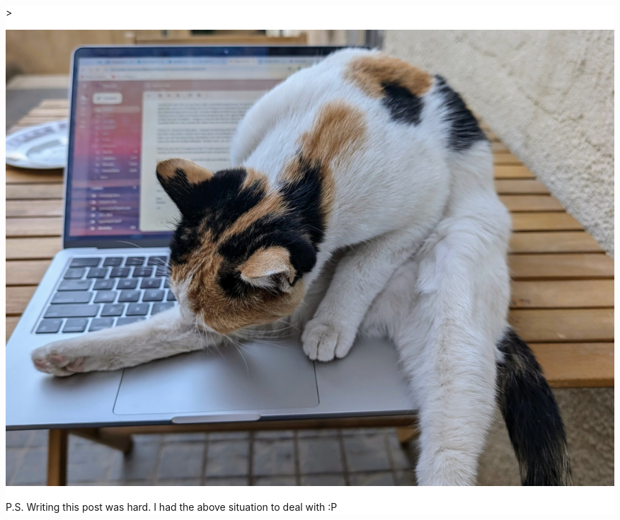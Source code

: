 \>

![](assets/img/mangystau-salt-water-and-oil/PXL_20241020_142154432+%281%29.jpg)

<figcaption>

P.S. Writing this post was hard. I had the above situation to deal with :P

</figcaption>
